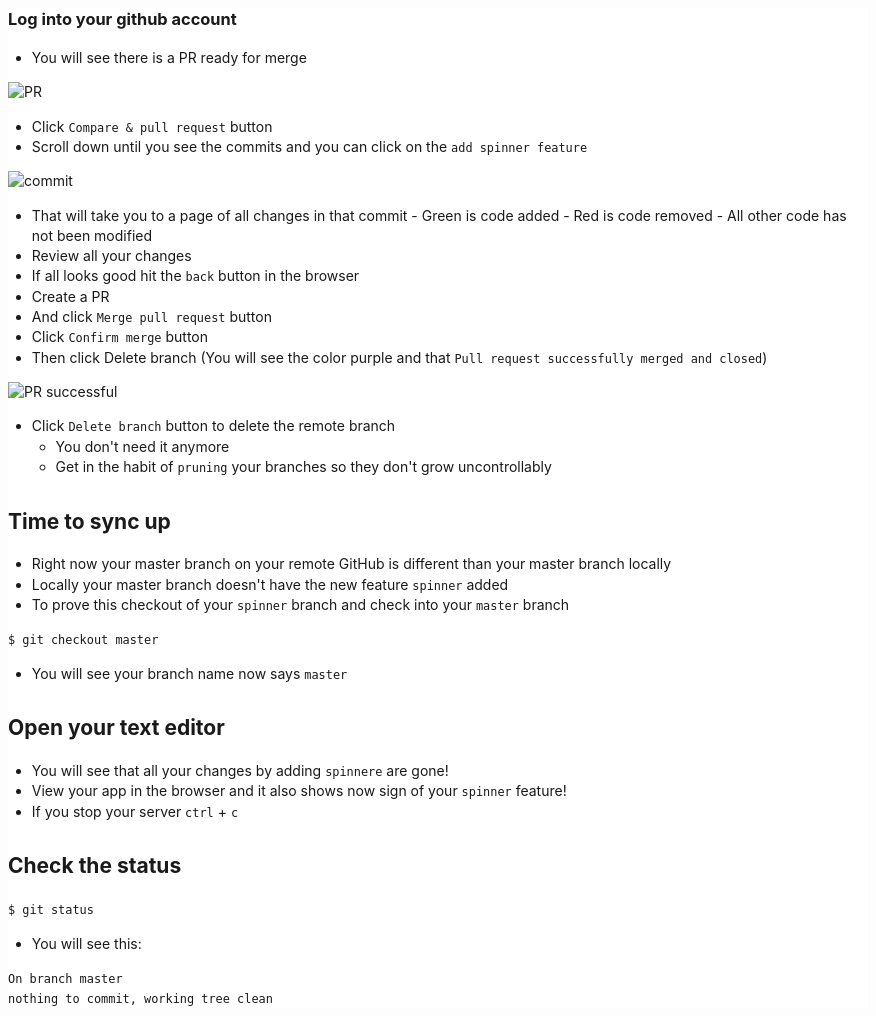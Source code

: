 ### Log into your github account
* You will see there is a PR ready for merge

![PR](https://i.imgur.com/TW2HdKe.jpg)

* Click `Compare & pull request` button
* Scroll down until you see the commits and you can click on the `add spinner feature`

![commit](https://i.imgur.com/a8cXTgy.png)

* That will take you to a page of all changes in that commit
        - Green is code added
        - Red is code removed
        - All other code has not been modified
* Review all your changes
* If all looks good hit the `back` button in the browser
* Create a PR
* And click `Merge pull request` button
* Click `Confirm merge` button
* Then click Delete branch (You will see the color purple and that `Pull request successfully merged and closed`)

![PR successful](https://i.imgur.com/ota3hx1.png)

* Click `Delete branch` button to delete the remote branch
   - You don't need it anymore
   - Get in the habit of `pruning` your branches so they don't grow uncontrollably

## Time to sync up
* Right now your master branch on your remote GitHub is different than your master branch locally
* Locally your master branch doesn't have the new feature `spinner` added
* To prove this checkout of your `spinner` branch and check into your `master` branch

`$ git checkout master`

* You will see your branch name now says `master`

## Open your text editor
* You will see that all your changes by adding `spinnere` are gone!
* View your app in the browser and it also shows now sign of your `spinner` feature!
* If you stop your server `ctrl` + `c`

## Check the status
`$ git status`

* You will see this:

```
On branch master
nothing to commit, working tree clean
```
